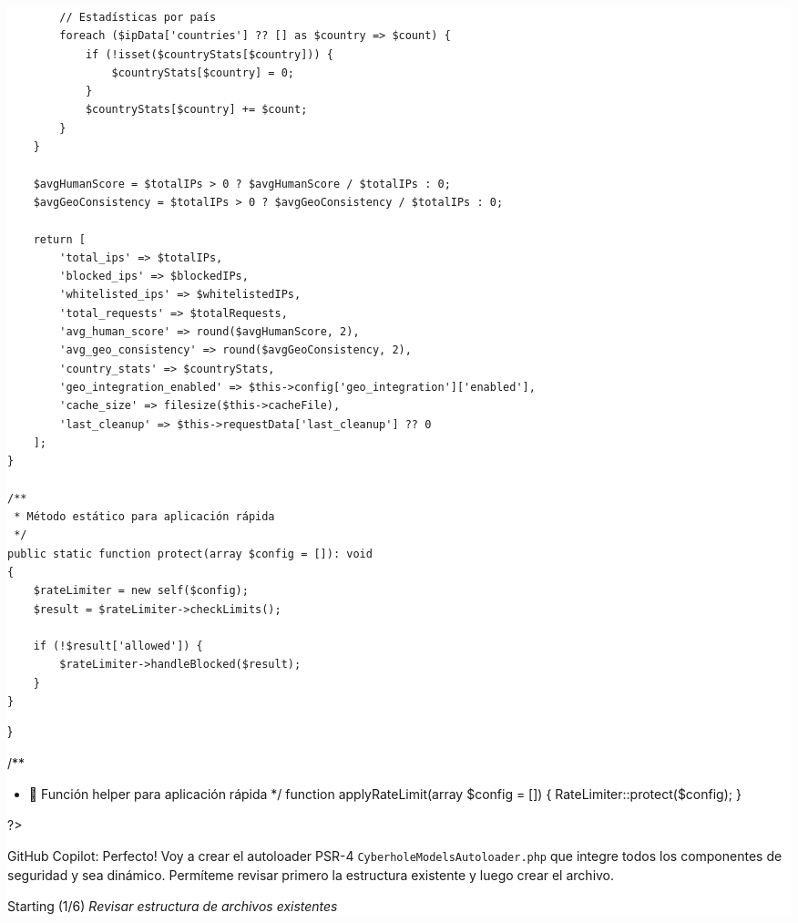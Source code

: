             // Estadísticas por país
            foreach ($ipData['countries'] ?? [] as $country => $count) {
                if (!isset($countryStats[$country])) {
                    $countryStats[$country] = 0;
                }
                $countryStats[$country] += $count;
            }
        }
        
        $avgHumanScore = $totalIPs > 0 ? $avgHumanScore / $totalIPs : 0;
        $avgGeoConsistency = $totalIPs > 0 ? $avgGeoConsistency / $totalIPs : 0;
        
        return [
            'total_ips' => $totalIPs,
            'blocked_ips' => $blockedIPs,
            'whitelisted_ips' => $whitelistedIPs,
            'total_requests' => $totalRequests,
            'avg_human_score' => round($avgHumanScore, 2),
            'avg_geo_consistency' => round($avgGeoConsistency, 2),
            'country_stats' => $countryStats,
            'geo_integration_enabled' => $this->config['geo_integration']['enabled'],
            'cache_size' => filesize($this->cacheFile),
            'last_cleanup' => $this->requestData['last_cleanup'] ?? 0
        ];
    }
    
    /**
     * Método estático para aplicación rápida
     */
    public static function protect(array $config = []): void 
    {
        $rateLimiter = new self($config);
        $result = $rateLimiter->checkLimits();
        
        if (!$result['allowed']) {
            $rateLimiter->handleBlocked($result);
        }
    }
}

/**
 * 🚦 Función helper para aplicación rápida
 */
function applyRateLimit(array $config = []) {
    RateLimiter::protect($config);
}

?>


GitHub Copilot: Perfecto! Voy a crear el autoloader PSR-4 `CyberholeModelsAutoloader.php` que integre todos los componentes de seguridad y sea dinámico. Permíteme revisar primero la estructura existente y luego crear el archivo. 

Starting (1/6) *Revisar estructura de archivos existentes*
